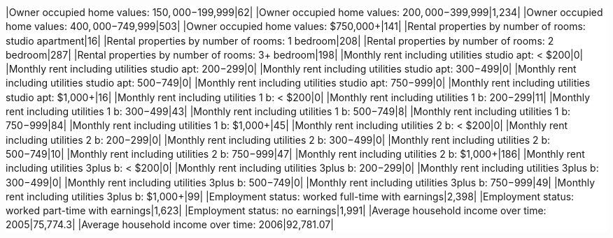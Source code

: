 |Owner occupied home values: $150,000-$199,999|62|
|Owner occupied home values: $200,000-$399,999|1,234|
|Owner occupied home values: $400,000-$749,999|503|
|Owner occupied home values: $750,000+|141|
|Rental properties by number of rooms: studio apartment|16|
|Rental properties by number of rooms: 1 bedroom|208|
|Rental properties by number of rooms: 2 bedroom|287|
|Rental properties by number of rooms: 3+ bedroom|198|
|Monthly rent including utilities studio apt: < $200|0|
|Monthly rent including utilities studio apt: $200-$299|0|
|Monthly rent including utilities studio apt: $300-$499|0|
|Monthly rent including utilities studio apt: $500-$749|0|
|Monthly rent including utilities studio apt: $750-$999|0|
|Monthly rent including utilities studio apt: $1,000+|16|
|Monthly rent including utilities 1 b: < $200|0|
|Monthly rent including utilities 1 b: $200-$299|11|
|Monthly rent including utilities 1 b: $300-$499|43|
|Monthly rent including utilities 1 b: $500-$749|8|
|Monthly rent including utilities 1 b: $750-$999|84|
|Monthly rent including utilities 1 b: $1,000+|45|
|Monthly rent including utilities 2 b: < $200|0|
|Monthly rent including utilities 2 b: $200-$299|0|
|Monthly rent including utilities 2 b: $300-$499|0|
|Monthly rent including utilities 2 b: $500-$749|10|
|Monthly rent including utilities 2 b: $750-$999|47|
|Monthly rent including utilities 2 b: $1,000+|186|
|Monthly rent including utilities 3plus b: < $200|0|
|Monthly rent including utilities 3plus b: $200-$299|0|
|Monthly rent including utilities 3plus b: $300-$499|0|
|Monthly rent including utilities 3plus b: $500-$749|0|
|Monthly rent including utilities 3plus b: $750-$999|49|
|Monthly rent including utilities 3plus b: $1,000+|99|
|Employment status: worked full-time with earnings|2,398|
|Employment status: worked part-time with earnings|1,623|
|Employment status: no earnings|1,991|
|Average household income over time: 2005|75,774.3|
|Average household income over time: 2006|92,781.07|